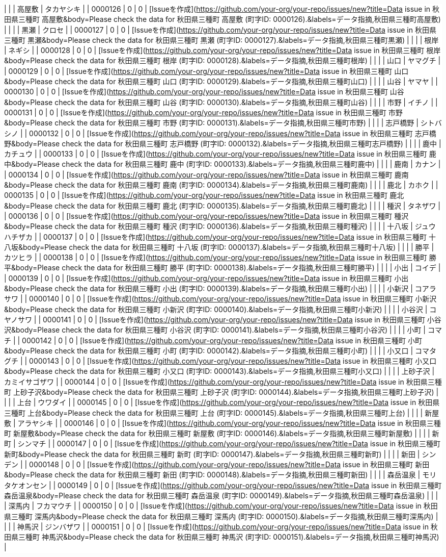 |  |  | 高屋敷 |   タカヤシキ |  | 0000126 | 0 | 0 | [Issueを作成](https://github.com/your-org/your-repo/issues/new?title=Data issue in 秋田県三種町   高屋敷&body=Please check the data for 秋田県三種町   高屋敷 (町字ID: 0000126).&labels=データ指摘,秋田県三種町高屋敷) |
|  |  | 黒瀬 |   クロセ |  | 0000127 | 0 | 0 | [Issueを作成](https://github.com/your-org/your-repo/issues/new?title=Data issue in 秋田県三種町   黒瀬&body=Please check the data for 秋田県三種町   黒瀬 (町字ID: 0000127).&labels=データ指摘,秋田県三種町黒瀬) |
|  |  | 根岸 |   ネギシ |  | 0000128 | 0 | 0 | [Issueを作成](https://github.com/your-org/your-repo/issues/new?title=Data issue in 秋田県三種町   根岸&body=Please check the data for 秋田県三種町   根岸 (町字ID: 0000128).&labels=データ指摘,秋田県三種町根岸) |
|  |  | 山口 |   ヤマグチ |  | 0000129 | 0 | 0 | [Issueを作成](https://github.com/your-org/your-repo/issues/new?title=Data issue in 秋田県三種町   山口&body=Please check the data for 秋田県三種町   山口 (町字ID: 0000129).&labels=データ指摘,秋田県三種町山口) |
|  |  | 山谷 |   ヤマヤ |  | 0000130 | 0 | 0 | [Issueを作成](https://github.com/your-org/your-repo/issues/new?title=Data issue in 秋田県三種町   山谷&body=Please check the data for 秋田県三種町   山谷 (町字ID: 0000130).&labels=データ指摘,秋田県三種町山谷) |
|  |  | 市野 |   イチノ |  | 0000131 | 0 | 0 | [Issueを作成](https://github.com/your-org/your-repo/issues/new?title=Data issue in 秋田県三種町   市野&body=Please check the data for 秋田県三種町   市野 (町字ID: 0000131).&labels=データ指摘,秋田県三種町市野) |
|  |  | 志戸橋野 |   シトバシノ |  | 0000132 | 0 | 0 | [Issueを作成](https://github.com/your-org/your-repo/issues/new?title=Data issue in 秋田県三種町   志戸橋野&body=Please check the data for 秋田県三種町   志戸橋野 (町字ID: 0000132).&labels=データ指摘,秋田県三種町志戸橋野) |
|  |  | 鹿中 |   カチュウ |  | 0000133 | 0 | 0 | [Issueを作成](https://github.com/your-org/your-repo/issues/new?title=Data issue in 秋田県三種町   鹿中&body=Please check the data for 秋田県三種町   鹿中 (町字ID: 0000133).&labels=データ指摘,秋田県三種町鹿中) |
|  |  | 鹿南 |   カナン |  | 0000134 | 0 | 0 | [Issueを作成](https://github.com/your-org/your-repo/issues/new?title=Data issue in 秋田県三種町   鹿南&body=Please check the data for 秋田県三種町   鹿南 (町字ID: 0000134).&labels=データ指摘,秋田県三種町鹿南) |
|  |  | 鹿北 |   カホク |  | 0000135 | 0 | 0 | [Issueを作成](https://github.com/your-org/your-repo/issues/new?title=Data issue in 秋田県三種町   鹿北&body=Please check the data for 秋田県三種町   鹿北 (町字ID: 0000135).&labels=データ指摘,秋田県三種町鹿北) |
|  |  | 種沢 |   タネザワ |  | 0000136 | 0 | 0 | [Issueを作成](https://github.com/your-org/your-repo/issues/new?title=Data issue in 秋田県三種町   種沢&body=Please check the data for 秋田県三種町   種沢 (町字ID: 0000136).&labels=データ指摘,秋田県三種町種沢) |
|  |  | 十八坂 |   ジュウハチザカ |  | 0000137 | 0 | 0 | [Issueを作成](https://github.com/your-org/your-repo/issues/new?title=Data issue in 秋田県三種町   十八坂&body=Please check the data for 秋田県三種町   十八坂 (町字ID: 0000137).&labels=データ指摘,秋田県三種町十八坂) |
|  |  | 勝平 |   カツヒラ |  | 0000138 | 0 | 0 | [Issueを作成](https://github.com/your-org/your-repo/issues/new?title=Data issue in 秋田県三種町   勝平&body=Please check the data for 秋田県三種町   勝平 (町字ID: 0000138).&labels=データ指摘,秋田県三種町勝平) |
|  |  | 小出 |   コイデ |  | 0000139 | 0 | 0 | [Issueを作成](https://github.com/your-org/your-repo/issues/new?title=Data issue in 秋田県三種町   小出&body=Please check the data for 秋田県三種町   小出 (町字ID: 0000139).&labels=データ指摘,秋田県三種町小出) |
|  |  | 小新沢 |   コアラサワ |  | 0000140 | 0 | 0 | [Issueを作成](https://github.com/your-org/your-repo/issues/new?title=Data issue in 秋田県三種町   小新沢&body=Please check the data for 秋田県三種町   小新沢 (町字ID: 0000140).&labels=データ指摘,秋田県三種町小新沢) |
|  |  | 小谷沢 |   コヤノサワ |  | 0000141 | 0 | 0 | [Issueを作成](https://github.com/your-org/your-repo/issues/new?title=Data issue in 秋田県三種町   小谷沢&body=Please check the data for 秋田県三種町   小谷沢 (町字ID: 0000141).&labels=データ指摘,秋田県三種町小谷沢) |
|  |  | 小町 |   コマチ |  | 0000142 | 0 | 0 | [Issueを作成](https://github.com/your-org/your-repo/issues/new?title=Data issue in 秋田県三種町   小町&body=Please check the data for 秋田県三種町   小町 (町字ID: 0000142).&labels=データ指摘,秋田県三種町小町) |
|  |  | 小又口 |   コマタグチ |  | 0000143 | 0 | 0 | [Issueを作成](https://github.com/your-org/your-repo/issues/new?title=Data issue in 秋田県三種町   小又口&body=Please check the data for 秋田県三種町   小又口 (町字ID: 0000143).&labels=データ指摘,秋田県三種町小又口) |
|  |  | 上砂子沢 |   カミイサゴザワ |  | 0000144 | 0 | 0 | [Issueを作成](https://github.com/your-org/your-repo/issues/new?title=Data issue in 秋田県三種町   上砂子沢&body=Please check the data for 秋田県三種町   上砂子沢 (町字ID: 0000144).&labels=データ指摘,秋田県三種町上砂子沢) |
|  |  | 上台 |   ウワダイ |  | 0000145 | 0 | 0 | [Issueを作成](https://github.com/your-org/your-repo/issues/new?title=Data issue in 秋田県三種町   上台&body=Please check the data for 秋田県三種町   上台 (町字ID: 0000145).&labels=データ指摘,秋田県三種町上台) |
|  |  | 新屋敷 |   アラヤシキ |  | 0000146 | 0 | 0 | [Issueを作成](https://github.com/your-org/your-repo/issues/new?title=Data issue in 秋田県三種町   新屋敷&body=Please check the data for 秋田県三種町   新屋敷 (町字ID: 0000146).&labels=データ指摘,秋田県三種町新屋敷) |
|  |  | 新町 |   シンマチ |  | 0000147 | 0 | 0 | [Issueを作成](https://github.com/your-org/your-repo/issues/new?title=Data issue in 秋田県三種町   新町&body=Please check the data for 秋田県三種町   新町 (町字ID: 0000147).&labels=データ指摘,秋田県三種町新町) |
|  |  | 新田 |   シンデン |  | 0000148 | 0 | 0 | [Issueを作成](https://github.com/your-org/your-repo/issues/new?title=Data issue in 秋田県三種町   新田&body=Please check the data for 秋田県三種町   新田 (町字ID: 0000148).&labels=データ指摘,秋田県三種町新田) |
|  |  | 森岳温泉 |   モリタケオンセン |  | 0000149 | 0 | 0 | [Issueを作成](https://github.com/your-org/your-repo/issues/new?title=Data issue in 秋田県三種町   森岳温泉&body=Please check the data for 秋田県三種町   森岳温泉 (町字ID: 0000149).&labels=データ指摘,秋田県三種町森岳温泉) |
|  |  | 深馬内 |   フカマウチ |  | 0000150 | 0 | 0 | [Issueを作成](https://github.com/your-org/your-repo/issues/new?title=Data issue in 秋田県三種町   深馬内&body=Please check the data for 秋田県三種町   深馬内 (町字ID: 0000150).&labels=データ指摘,秋田県三種町深馬内) |
|  |  | 神馬沢 |   ジンバザワ |  | 0000151 | 0 | 0 | [Issueを作成](https://github.com/your-org/your-repo/issues/new?title=Data issue in 秋田県三種町   神馬沢&body=Please check the data for 秋田県三種町   神馬沢 (町字ID: 0000151).&labels=データ指摘,秋田県三種町神馬沢) |